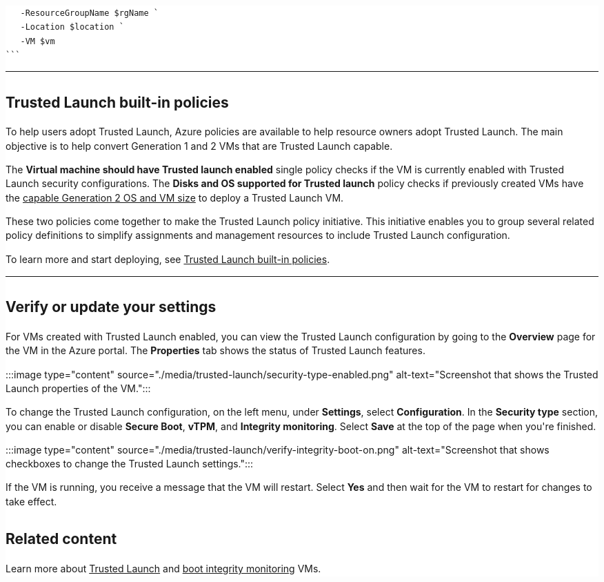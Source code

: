        -ResourceGroupName $rgName `
       -Location $location `
       -VM $vm
    ```
---
## Trusted Launch built-in policies

To help users adopt Trusted Launch, Azure policies are available to help resource owners adopt Trusted Launch. The main objective is to help convert Generation 1 and 2 VMs that are Trusted Launch capable.

The **Virtual machine should have Trusted launch enabled** single policy checks if the VM is currently enabled with Trusted Launch security configurations. The **Disks and OS supported for Trusted launch** policy checks if previously created VMs have the [capable Generation 2 OS and VM size](trusted-launch.md#virtual-machines-sizes) to deploy a Trusted Launch VM.

These two policies come together to make the Trusted Launch policy initiative. This initiative enables you to group several related policy definitions to simplify assignments and management resources to include Trusted Launch configuration.

To learn more and start deploying, see [Trusted Launch built-in policies](../governance/policy/samples/built-in-policies.md#trusted-launch).

---
## Verify or update your settings

For VMs created with Trusted Launch enabled, you can view the Trusted Launch configuration by going to the **Overview** page for the VM in the Azure portal. The **Properties** tab shows the status of Trusted Launch features.

:::image type="content" source="./media/trusted-launch/security-type-enabled.png" alt-text="Screenshot that shows the Trusted Launch properties of the VM.":::

To change the Trusted Launch configuration, on the left menu, under **Settings**, select **Configuration**. In the **Security type** section, you can enable or disable **Secure Boot**, **vTPM**, and **Integrity monitoring**. Select **Save** at the top of the page when you're finished.

:::image type="content" source="./media/trusted-launch/verify-integrity-boot-on.png" alt-text="Screenshot that shows checkboxes to change the Trusted Launch settings.":::

If the VM is running, you receive a message that the VM will restart. Select **Yes** and then wait for the VM to restart for changes to take effect.

## Related content

Learn more about [Trusted Launch](trusted-launch.md) and [boot integrity monitoring](boot-integrity-monitoring-overview.md) VMs.

